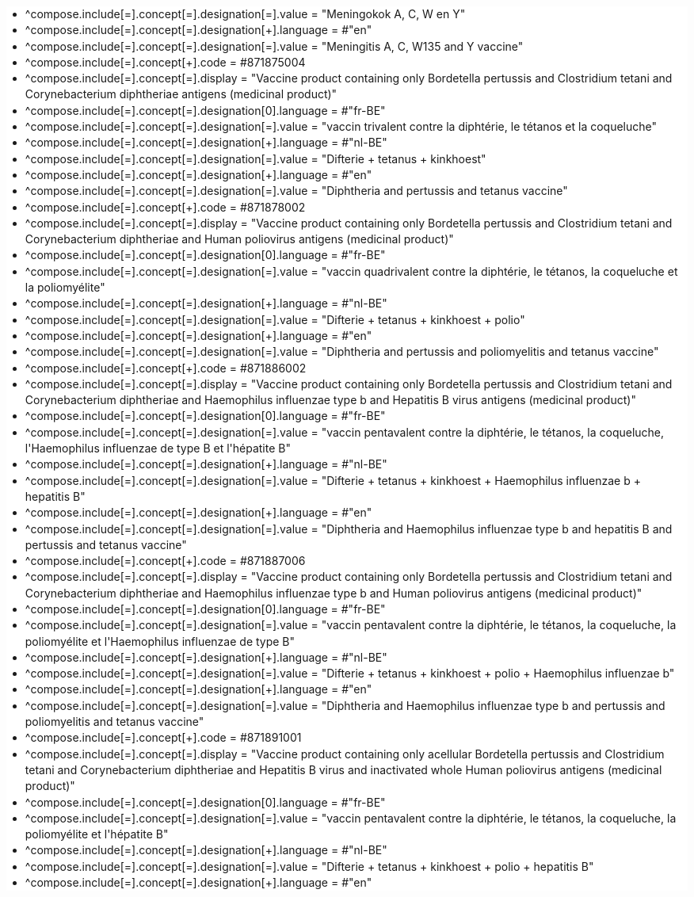 * ^compose.include[=].concept[=].designation[=].value = "Meningokok A, C, W en Y"
* ^compose.include[=].concept[=].designation[+].language = #"en"
* ^compose.include[=].concept[=].designation[=].value = "Meningitis A, C, W135 and Y vaccine"
* ^compose.include[=].concept[+].code = #871875004
* ^compose.include[=].concept[=].display = "Vaccine product containing only Bordetella pertussis and Clostridium tetani and Corynebacterium diphtheriae antigens (medicinal product)"
* ^compose.include[=].concept[=].designation[0].language = #"fr-BE"
* ^compose.include[=].concept[=].designation[=].value = "vaccin trivalent contre la diphtérie, le tétanos et la coqueluche"
* ^compose.include[=].concept[=].designation[+].language = #"nl-BE"
* ^compose.include[=].concept[=].designation[=].value = "Difterie + tetanus + kinkhoest"
* ^compose.include[=].concept[=].designation[+].language = #"en"
* ^compose.include[=].concept[=].designation[=].value = "Diphtheria and pertussis and tetanus vaccine"
* ^compose.include[=].concept[+].code = #871878002
* ^compose.include[=].concept[=].display = "Vaccine product containing only Bordetella pertussis and Clostridium tetani and Corynebacterium diphtheriae and Human poliovirus antigens (medicinal product)"
* ^compose.include[=].concept[=].designation[0].language = #"fr-BE"
* ^compose.include[=].concept[=].designation[=].value = "vaccin quadrivalent contre la diphtérie, le tétanos, la coqueluche et la poliomyélite"
* ^compose.include[=].concept[=].designation[+].language = #"nl-BE"
* ^compose.include[=].concept[=].designation[=].value = "Difterie + tetanus + kinkhoest + polio"
* ^compose.include[=].concept[=].designation[+].language = #"en"
* ^compose.include[=].concept[=].designation[=].value = "Diphtheria and pertussis and poliomyelitis and tetanus vaccine"
* ^compose.include[=].concept[+].code = #871886002
* ^compose.include[=].concept[=].display = "Vaccine product containing only Bordetella pertussis and Clostridium tetani and Corynebacterium diphtheriae and Haemophilus influenzae type b and Hepatitis B virus antigens (medicinal product)"
* ^compose.include[=].concept[=].designation[0].language = #"fr-BE"
* ^compose.include[=].concept[=].designation[=].value = "vaccin pentavalent contre la diphtérie, le tétanos, la coqueluche, l'Haemophilus influenzae de type B et l'hépatite B"
* ^compose.include[=].concept[=].designation[+].language = #"nl-BE"
* ^compose.include[=].concept[=].designation[=].value = "Difterie + tetanus + kinkhoest + Haemophilus influenzae b + hepatitis B"
* ^compose.include[=].concept[=].designation[+].language = #"en"
* ^compose.include[=].concept[=].designation[=].value = "Diphtheria and Haemophilus influenzae type b and hepatitis B and pertussis and tetanus vaccine"
* ^compose.include[=].concept[+].code = #871887006
* ^compose.include[=].concept[=].display = "Vaccine product containing only Bordetella pertussis and Clostridium tetani and Corynebacterium diphtheriae and Haemophilus influenzae type b and Human poliovirus antigens (medicinal product)"
* ^compose.include[=].concept[=].designation[0].language = #"fr-BE"
* ^compose.include[=].concept[=].designation[=].value = "vaccin pentavalent contre la diphtérie, le tétanos, la coqueluche, la poliomyélite et l'Haemophilus influenzae de type B"
* ^compose.include[=].concept[=].designation[+].language = #"nl-BE"
* ^compose.include[=].concept[=].designation[=].value = "Difterie + tetanus + kinkhoest + polio + Haemophilus influenzae b"
* ^compose.include[=].concept[=].designation[+].language = #"en"
* ^compose.include[=].concept[=].designation[=].value = "Diphtheria and Haemophilus influenzae type b and pertussis and poliomyelitis and tetanus vaccine"
* ^compose.include[=].concept[+].code = #871891001
* ^compose.include[=].concept[=].display = "Vaccine product containing only acellular Bordetella pertussis and Clostridium tetani and Corynebacterium diphtheriae and Hepatitis B virus and inactivated whole Human poliovirus antigens (medicinal product)"
* ^compose.include[=].concept[=].designation[0].language = #"fr-BE"
* ^compose.include[=].concept[=].designation[=].value = "vaccin pentavalent contre la diphtérie, le tétanos, la coqueluche, la poliomyélite et l'hépatite B"
* ^compose.include[=].concept[=].designation[+].language = #"nl-BE"
* ^compose.include[=].concept[=].designation[=].value = "Difterie + tetanus + kinkhoest + polio + hepatitis B"
* ^compose.include[=].concept[=].designation[+].language = #"en"